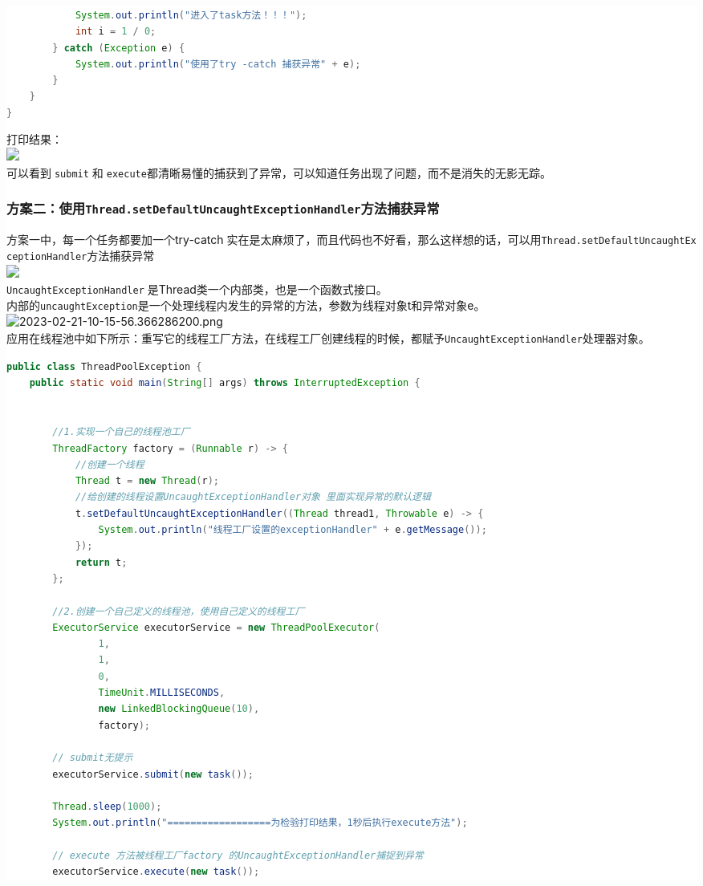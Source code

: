 ```java
            System.out.println("进入了task方法！！！");
            int i = 1 / 0;
        } catch (Exception e) {
            System.out.println("使用了try -catch 捕获异常" + e);
        }
    }
}
```
打印结果：<br />![](https://cdn.nlark.com/yuque/0/2023/png/396745/1676945142087-2ef30f56-b987-459c-9fc6-18500301919c.png#averageHue=%23f7edec&clientId=u3cc1ea76-db35-4&from=paste&id=ud744d185&originHeight=178&originWidth=875&originalType=url&ratio=2.5&rotation=0&showTitle=false&status=done&style=none&taskId=u21f36fb9-4b58-4519-9e71-51a47ffc378&title=)<br />可以看到 `submit` 和 `execute`都清晰易懂的捕获到了异常，可以知道任务出现了问题，而不是消失的无影无踪。
<a name="gPQHi"></a>
### 方案二：使用`Thread.setDefaultUncaughtExceptionHandler`方法捕获异常
方案一中，每一个任务都要加一个try-catch 实在是太麻烦了，而且代码也不好看，那么这样想的话，可以用`Thread.setDefaultUncaughtExceptionHandler`方法捕获异常<br />[![](https://cdn.nlark.com/yuque/0/2023/png/396745/1676945142127-98387722-1607-421b-8d0b-7da4f392c033.png#averageHue=%23f9f4f3&clientId=u3cc1ea76-db35-4&from=paste&id=u79f19bb0&originHeight=186&originWidth=1080&originalType=url&ratio=2.5&rotation=0&showTitle=false&status=done&style=none&taskId=ufb352ece-8f3f-4d37-b1e8-538e4c3e633&title=)](https://mp.weixin.qq.com/s?__biz=MzU3MDAzNDg1MA==&mid=2247520168&idx=1&sn=89732de3c6b9faa4d9af312f6bd93d4f&chksm=fcf75065cb80d973234c7af37c768c2f2760c411cfec480d189b26a4ad8f8036b814e00c1330&token=523620251&lang=zh_CN&scene=21#wechat_redirect)<br />`UncaughtExceptionHandler` 是Thread类一个内部类，也是一个函数式接口。<br />内部的`uncaughtException`是一个处理线程内发生的异常的方法，参数为线程对象t和异常对象e。<br />![2023-02-21-10-15-56.366286200.png](https://cdn.nlark.com/yuque/0/2023/png/396745/1676945897506-32134960-4247-481f-bdc3-86bdf3aa7774.png#averageHue=%23fcf4f3&clientId=u3cc1ea76-db35-4&from=ui&id=u521a4e06&originHeight=294&originWidth=791&originalType=binary&ratio=2.5&rotation=0&showTitle=false&size=699170&status=done&style=none&taskId=u4b14f3af-e9e1-4398-95d1-1a99b14def7&title=)<br />应用在线程池中如下所示：重写它的线程工厂方法，在线程工厂创建线程的时候，都赋予`UncaughtExceptionHandler`处理器对象。
```java
public class ThreadPoolException {
    public static void main(String[] args) throws InterruptedException {


        //1.实现一个自己的线程池工厂
        ThreadFactory factory = (Runnable r) -> {
            //创建一个线程
            Thread t = new Thread(r);
            //给创建的线程设置UncaughtExceptionHandler对象 里面实现异常的默认逻辑
            t.setDefaultUncaughtExceptionHandler((Thread thread1, Throwable e) -> {
                System.out.println("线程工厂设置的exceptionHandler" + e.getMessage());
            });
            return t;
        };

        //2.创建一个自己定义的线程池，使用自己定义的线程工厂
        ExecutorService executorService = new ThreadPoolExecutor(
                1,
                1,
                0,
                TimeUnit.MILLISECONDS,
                new LinkedBlockingQueue(10),
                factory);

        // submit无提示
        executorService.submit(new task());

        Thread.sleep(1000);
        System.out.println("==================为检验打印结果，1秒后执行execute方法");

        // execute 方法被线程工厂factory 的UncaughtExceptionHandler捕捉到异常
        executorService.execute(new task());

```